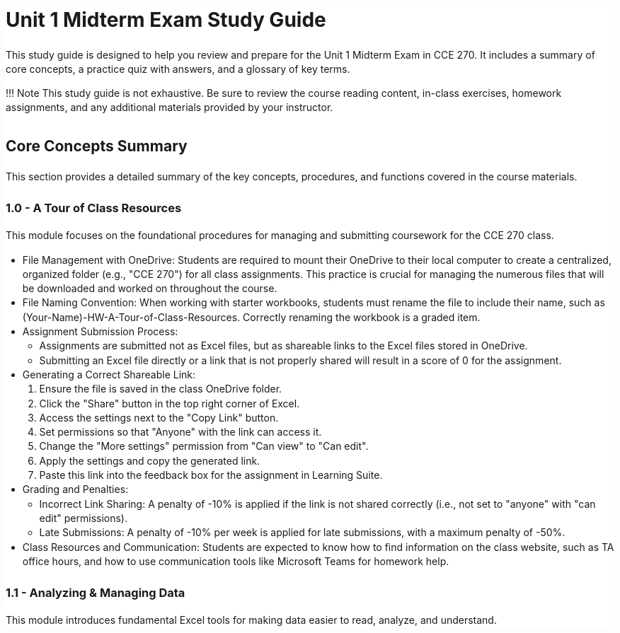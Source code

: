 # Unit 1 Midterm Exam Study Guide

This study guide is designed to help you review and prepare for the Unit 1 Midterm Exam in CCE 270. It includes a summary of core concepts, a practice quiz with answers, and a glossary of key terms.

!!! Note
    This study guide is not exhaustive. Be sure to review the course reading content, in-class exercises, homework assignments, and any additional materials provided by your instructor.

## Core Concepts Summary

This section provides a detailed summary of the key concepts, procedures, and functions covered in the course materials.

### 1.0 - A Tour of Class Resources

This module focuses on the foundational procedures for managing and submitting coursework for the CCE 270 class.

* File Management with OneDrive: Students are required to mount their OneDrive to their local computer to create a centralized, organized folder (e.g., "CCE 270") for all class assignments. This practice is crucial for managing the numerous files that will be downloaded and worked on throughout the course.
* File Naming Convention: When working with starter workbooks, students must rename the file to include their name, such as (Your-Name)-HW-A-Tour-of-Class-Resources. Correctly renaming the workbook is a graded item.
* Assignment Submission Process:
    * Assignments are submitted not as Excel files, but as shareable links to the Excel files stored in OneDrive.
    * Submitting an Excel file directly or a link that is not properly shared will result in a score of 0 for the assignment.
* Generating a Correct Shareable Link:<br>
    1. Ensure the file is saved in the class OneDrive folder.<br>
    2. Click the "Share" button in the top right corner of Excel.<br>
    3. Access the settings next to the "Copy Link" button.<br>
    4. Set permissions so that "Anyone" with the link can access it.<br>
    5. Change the "More settings" permission from "Can view" to "Can edit".<br>
    6. Apply the settings and copy the generated link.<br>
    7. Paste this link into the feedback box for the assignment in Learning Suite.
* Grading and Penalties:
    * Incorrect Link Sharing: A penalty of -10% is applied if the link is not shared correctly (i.e., not set to "anyone" with "can edit" permissions).
    * Late Submissions: A penalty of -10% per week is applied for late submissions, with a maximum penalty of -50%.
* Class Resources and Communication: Students are expected to know how to find information on the class website, such as TA office hours, and how to use communication tools like Microsoft Teams for homework help.

### 1.1 - Analyzing & Managing Data

This module introduces fundamental Excel tools for making data easier to read, analyze, and understand.
